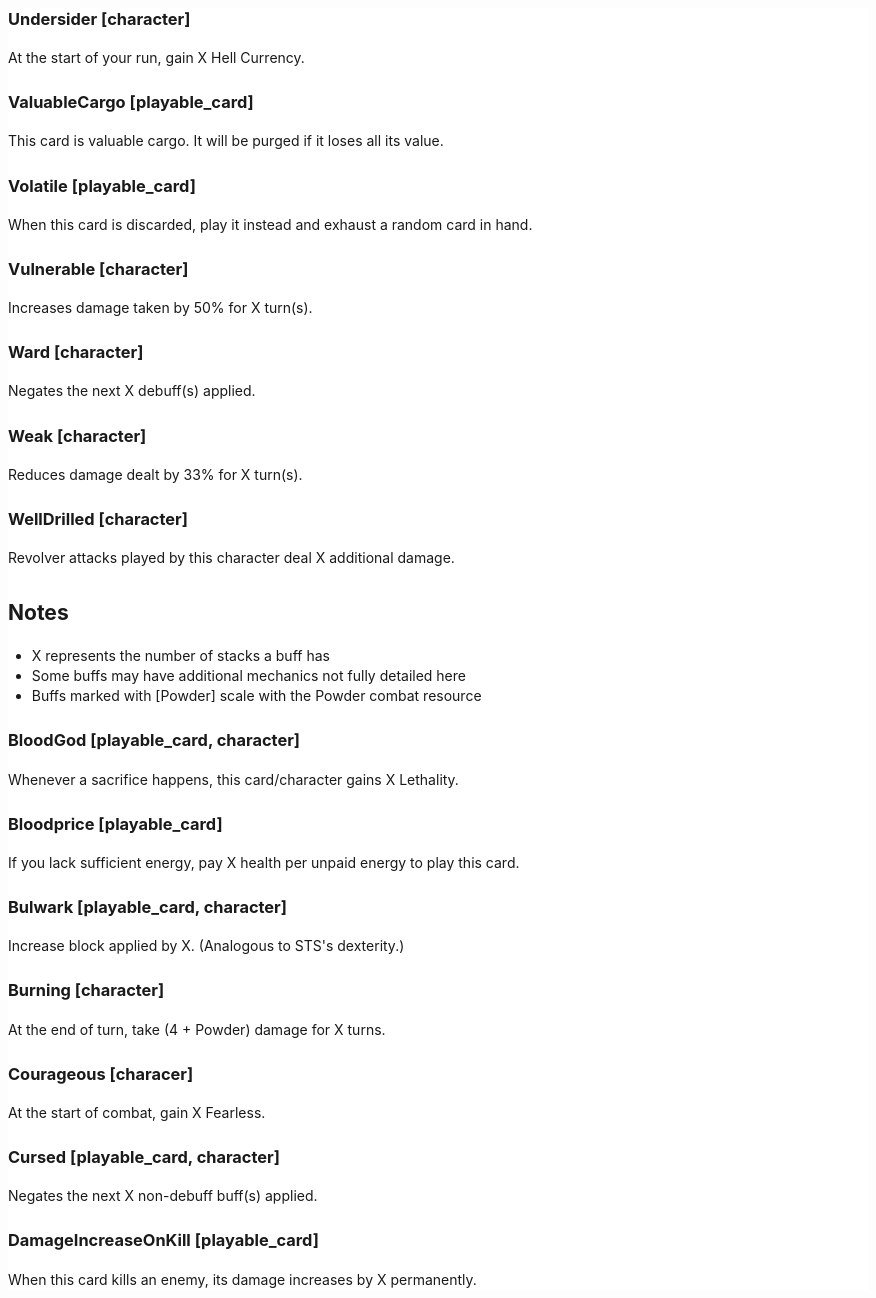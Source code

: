 ### Undersider [character]
At the start of your run, gain X Hell Currency.

### ValuableCargo [playable_card]
This card is valuable cargo. It will be purged if it loses all its value.

### Volatile [playable_card]
When this card is discarded, play it instead and exhaust a random card in hand.

### Vulnerable [character]
Increases damage taken by 50% for X turn(s).

### Ward [character]
Negates the next X debuff(s) applied.

### Weak [character]
Reduces damage dealt by 33% for X turn(s).

### WellDrilled [character]
Revolver attacks played by this character deal X additional damage.

## Notes
- X represents the number of stacks a buff has
- Some buffs may have additional mechanics not fully detailed here
- Buffs marked with [Powder] scale with the Powder combat resource

### BloodGod [playable_card, character]
Whenever a sacrifice happens, this card/character gains X Lethality.

### Bloodprice [playable_card]
If you lack sufficient energy, pay X health per unpaid energy to play this card.

### Bulwark [playable_card, character]
Increase block applied by X.  (Analogous to STS's dexterity.)

### Burning [character]
At the end of turn, take (4 + Powder) damage for X turns.

### Courageous [characer]
At the start of combat, gain X Fearless.

### Cursed [playable_card, character]
Negates the next X non-debuff buff(s) applied.

### DamageIncreaseOnKill [playable_card]
When this card kills an enemy, its damage increases by X permanently.
